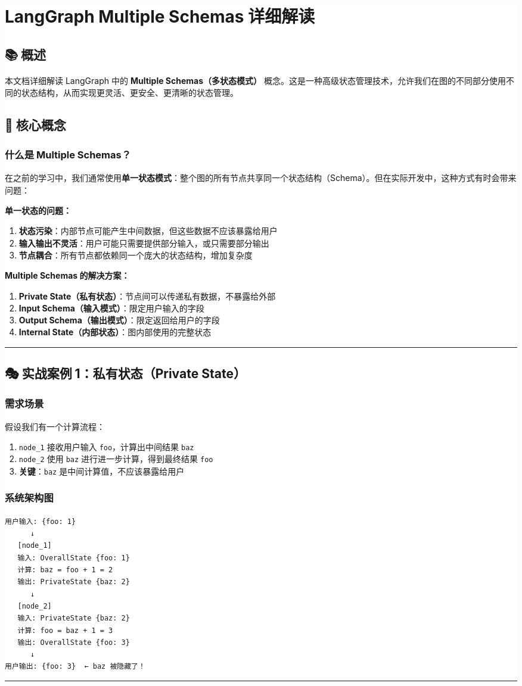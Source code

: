 # LangGraph Multiple Schemas 详细解读

## 📚 概述

本文档详细解读 LangGraph 中的 **Multiple Schemas（多状态模式）** 概念。这是一种高级状态管理技术，允许我们在图的不同部分使用不同的状态结构，从而实现更灵活、更安全、更清晰的状态管理。

## 🎯 核心概念

### 什么是 Multiple Schemas？

在之前的学习中，我们通常使用**单一状态模式**：整个图的所有节点共享同一个状态结构（Schema）。但在实际开发中，这种方式有时会带来问题：

**单一状态的问题：**
1. **状态污染**：内部节点可能产生中间数据，但这些数据不应该暴露给用户
2. **输入输出不灵活**：用户可能只需要提供部分输入，或只需要部分输出
3. **节点耦合**：所有节点都依赖同一个庞大的状态结构，增加复杂度

**Multiple Schemas 的解决方案：**
1. **Private State（私有状态）**：节点间可以传递私有数据，不暴露给外部
2. **Input Schema（输入模式）**：限定用户输入的字段
3. **Output Schema（输出模式）**：限定返回给用户的字段
4. **Internal State（内部状态）**：图内部使用的完整状态

---

## 🎭 实战案例 1：私有状态（Private State）

### 需求场景

假设我们有一个计算流程：
1. `node_1` 接收用户输入 `foo`，计算出中间结果 `baz`
2. `node_2` 使用 `baz` 进行进一步计算，得到最终结果 `foo`
3. **关键**：`baz` 是中间计算值，不应该暴露给用户

### 系统架构图

```
用户输入: {foo: 1}
      ↓
   [node_1]
   输入: OverallState {foo: 1}
   计算: baz = foo + 1 = 2
   输出: PrivateState {baz: 2}
      ↓
   [node_2]
   输入: PrivateState {baz: 2}
   计算: foo = baz + 1 = 3
   输出: OverallState {foo: 3}
      ↓
用户输出: {foo: 3}  ← baz 被隐藏了！
```

---